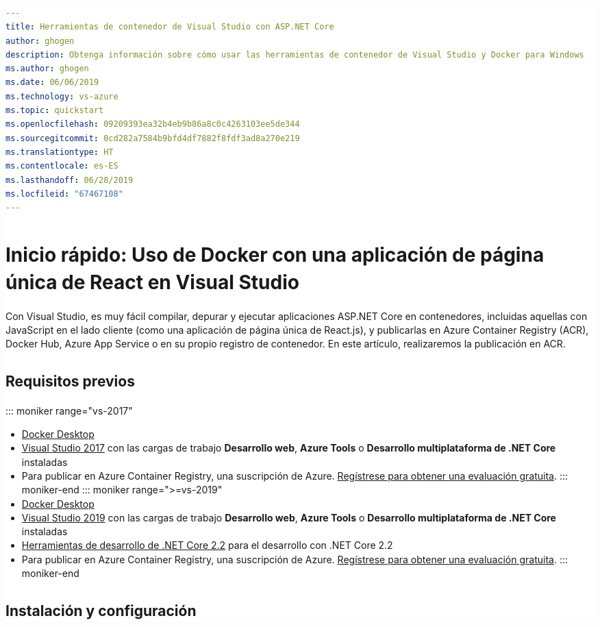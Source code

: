 ```yaml
---
title: Herramientas de contenedor de Visual Studio con ASP.NET Core
author: ghogen
description: Obtenga información sobre cómo usar las herramientas de contenedor de Visual Studio y Docker para Windows
ms.author: ghogen
ms.date: 06/06/2019
ms.technology: vs-azure
ms.topic: quickstart
ms.openlocfilehash: 09209393ea32b4eb9b86a8c0c4263103ee5de344
ms.sourcegitcommit: 0cd282a7584b9bfd4df7882f8fdf3ad8a270e219
ms.translationtype: HT
ms.contentlocale: es-ES
ms.lasthandoff: 06/28/2019
ms.locfileid: "67467108"
---
```

# <a name="quickstart-use-docker-with-a-react-single-page-app-in-visual-studio"></a>Inicio rápido: Uso de Docker con una aplicación de página única de React en Visual Studio

Con Visual Studio, es muy fácil compilar, depurar y ejecutar aplicaciones ASP.NET Core en contenedores, incluidas aquellas con JavaScript en el lado cliente (como una aplicación de página única de React.js), y publicarlas en Azure Container Registry (ACR), Docker Hub, Azure App Service o en su propio registro de contenedor. En este artículo, realizaremos la publicación en ACR.

## <a name="prerequisites"></a>Requisitos previos

::: moniker range="vs-2017"
* [Docker Desktop](https://hub.docker.com/editions/community/docker-ce-desktop-windows)
* [Visual Studio 2017](https://visualstudio.microsoft.com/vs/older-downloads/?utm_medium=microsoft&utm_source=docs.microsoft.com&utm_campaign=vs+2017+download) con las cargas de trabajo **Desarrollo web**, **Azure Tools** o **Desarrollo multiplataforma de .NET Core** instaladas
* Para publicar en Azure Container Registry, una suscripción de Azure. [Regístrese para obtener una evaluación gratuita](https://azure.microsoft.com/offers/ms-azr-0044p/).
::: moniker-end
::: moniker range=">=vs-2019"
* [Docker Desktop](https://hub.docker.com/editions/community/docker-ce-desktop-windows)
* [Visual Studio 2019](https://visualstudio.microsoft.com/downloads/?utm_medium=microsoft&utm_source=docs.microsoft.com&utm_campaign=inline+link&utm_content=download+vs2019) con las cargas de trabajo **Desarrollo web**, **Azure Tools** o **Desarrollo multiplataforma de .NET Core** instaladas
* [Herramientas de desarrollo de .NET Core 2.2](https://dotnet.microsoft.com/download/dotnet-core/2.2) para el desarrollo con .NET Core 2.2
* Para publicar en Azure Container Registry, una suscripción de Azure. [Regístrese para obtener una evaluación gratuita](https://azure.microsoft.com/offers/ms-azr-0044p/).
::: moniker-end

## <a name="installation-and-setup"></a>Instalación y configuración
